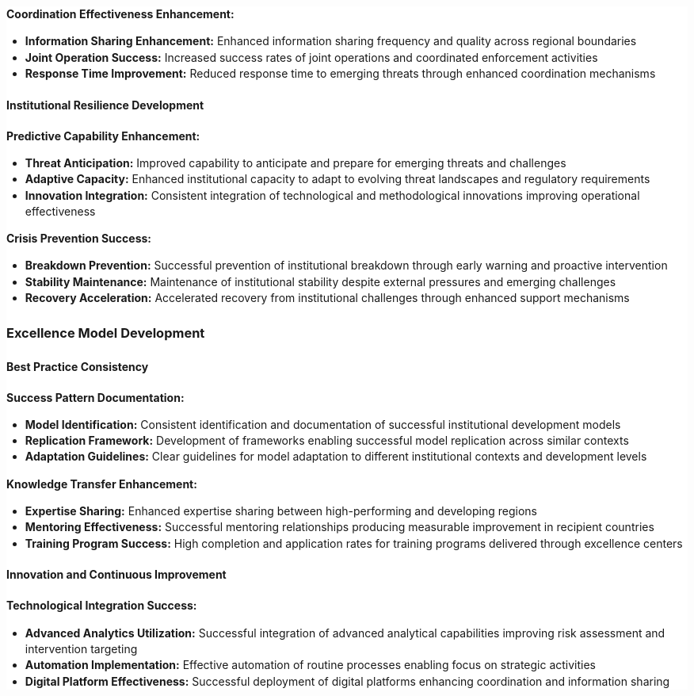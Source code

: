 **Coordination Effectiveness Enhancement:**
- **Information Sharing Enhancement:** Enhanced information sharing frequency and quality across regional boundaries
- **Joint Operation Success:** Increased success rates of joint operations and coordinated enforcement activities
- **Response Time Improvement:** Reduced response time to emerging threats through enhanced coordination mechanisms

#### Institutional Resilience Development

**Predictive Capability Enhancement:**
- **Threat Anticipation:** Improved capability to anticipate and prepare for emerging threats and challenges
- **Adaptive Capacity:** Enhanced institutional capacity to adapt to evolving threat landscapes and regulatory requirements
- **Innovation Integration:** Consistent integration of technological and methodological innovations improving operational effectiveness

**Crisis Prevention Success:**
- **Breakdown Prevention:** Successful prevention of institutional breakdown through early warning and proactive intervention
- **Stability Maintenance:** Maintenance of institutional stability despite external pressures and emerging challenges
- **Recovery Acceleration:** Accelerated recovery from institutional challenges through enhanced support mechanisms

### Excellence Model Development

#### Best Practice Consistency

**Success Pattern Documentation:**
- **Model Identification:** Consistent identification and documentation of successful institutional development models
- **Replication Framework:** Development of frameworks enabling successful model replication across similar contexts
- **Adaptation Guidelines:** Clear guidelines for model adaptation to different institutional contexts and development levels

**Knowledge Transfer Enhancement:**
- **Expertise Sharing:** Enhanced expertise sharing between high-performing and developing regions
- **Mentoring Effectiveness:** Successful mentoring relationships producing measurable improvement in recipient countries
- **Training Program Success:** High completion and application rates for training programs delivered through excellence centers

#### Innovation and Continuous Improvement

**Technological Integration Success:**
- **Advanced Analytics Utilization:** Successful integration of advanced analytical capabilities improving risk assessment and intervention targeting
- **Automation Implementation:** Effective automation of routine processes enabling focus on strategic activities
- **Digital Platform Effectiveness:** Successful deployment of digital platforms enhancing coordination and information sharing
